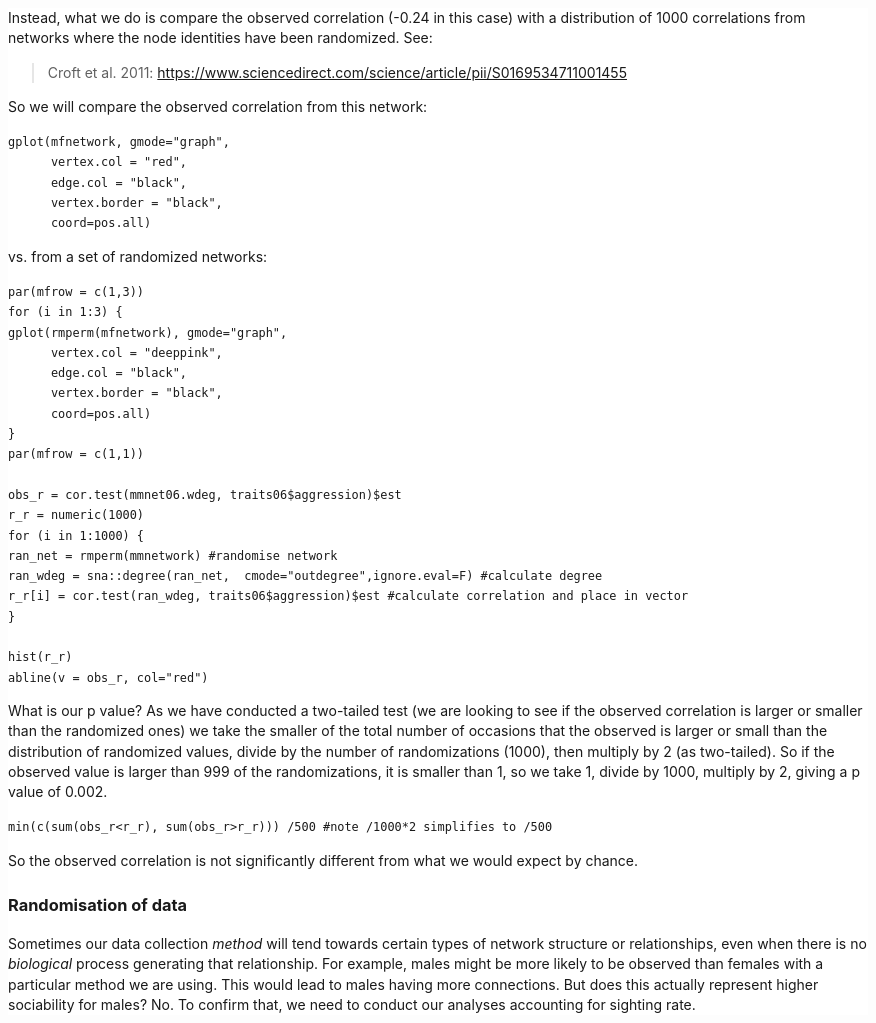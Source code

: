 Instead, what we do is compare the observed correlation (-0.24 in this
case) with a distribution of 1000 correlations from networks where the
node identities have been randomized. See:

> Croft et al. 2011:
> <https://www.sciencedirect.com/science/article/pii/S0169534711001455>

So we will compare the observed correlation from this network:

    gplot(mfnetwork, gmode="graph", 
          vertex.col = "red",
          edge.col = "black",
          vertex.border = "black", 
          coord=pos.all)

vs. from a set of randomized networks:

    par(mfrow = c(1,3))
    for (i in 1:3) {
    gplot(rmperm(mfnetwork), gmode="graph", 
          vertex.col = "deeppink",
          edge.col = "black",
          vertex.border = "black", 
          coord=pos.all)
    }
    par(mfrow = c(1,1))

    obs_r = cor.test(mmnet06.wdeg, traits06$aggression)$est
    r_r = numeric(1000)
    for (i in 1:1000) {
    ran_net = rmperm(mmnetwork) #randomise network
    ran_wdeg = sna::degree(ran_net,  cmode="outdegree",ignore.eval=F) #calculate degree
    r_r[i] = cor.test(ran_wdeg, traits06$aggression)$est #calculate correlation and place in vector
    }

    hist(r_r)
    abline(v = obs_r, col="red")

What is our p value? As we have conducted a two-tailed test (we are
looking to see if the observed correlation is larger or smaller than the
randomized ones) we take the smaller of the total number of occasions
that the observed is larger or small than the distribution of randomized
values, divide by the number of randomizations (1000), then multiply by
2 (as two-tailed). So if the observed value is larger than 999 of the
randomizations, it is smaller than 1, so we take 1, divide by 1000,
multiply by 2, giving a p value of 0.002.

    min(c(sum(obs_r<r_r), sum(obs_r>r_r))) /500 #note /1000*2 simplifies to /500

So the observed correlation is not significantly different from what we
would expect by chance.

### Randomisation of data

Sometimes our data collection *method* will tend towards certain types
of network structure or relationships, even when there is no
*biological* process generating that relationship. For example, males
might be more likely to be observed than females with a particular
method we are using. This would lead to males having more connections.
But does this actually represent higher sociability for males? No. To
confirm that, we need to conduct our analyses accounting for sighting
rate.
